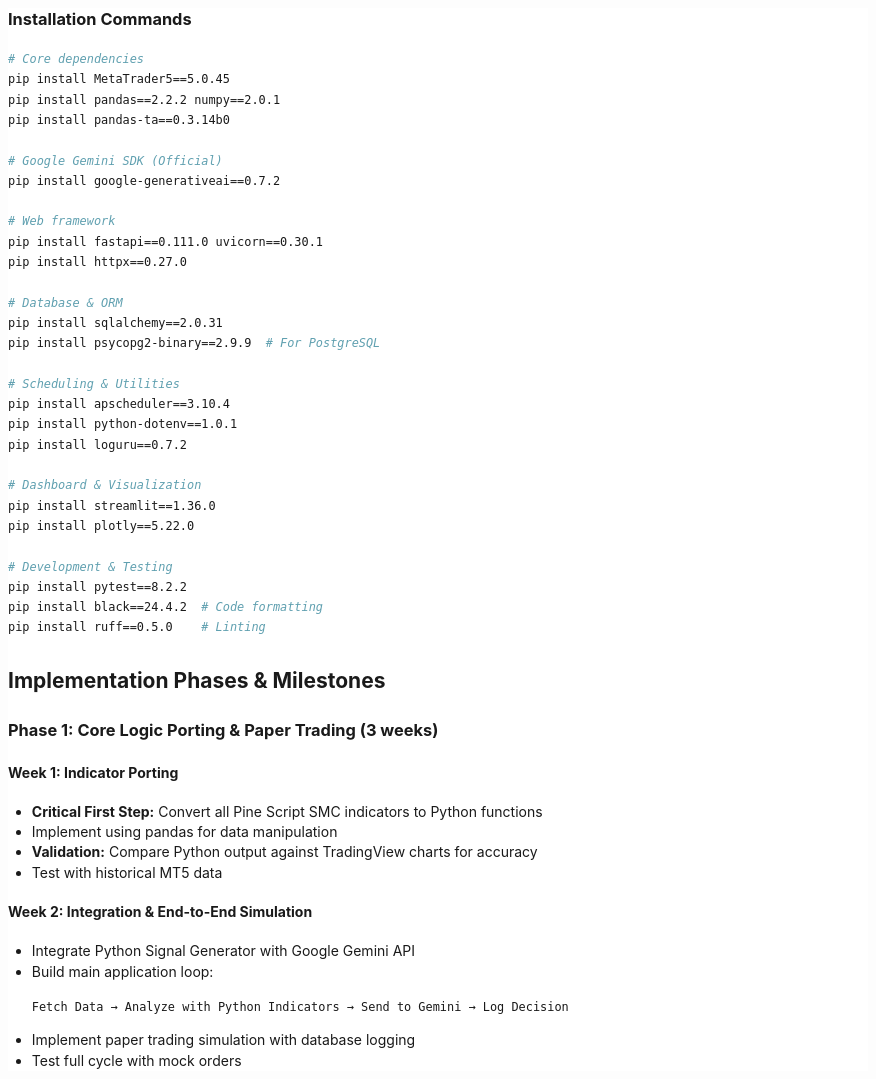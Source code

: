 ### Installation Commands
```bash
# Core dependencies
pip install MetaTrader5==5.0.45
pip install pandas==2.2.2 numpy==2.0.1
pip install pandas-ta==0.3.14b0

# Google Gemini SDK (Official)
pip install google-generativeai==0.7.2

# Web framework
pip install fastapi==0.111.0 uvicorn==0.30.1
pip install httpx==0.27.0

# Database & ORM
pip install sqlalchemy==2.0.31
pip install psycopg2-binary==2.9.9  # For PostgreSQL

# Scheduling & Utilities
pip install apscheduler==3.10.4
pip install python-dotenv==1.0.1
pip install loguru==0.7.2

# Dashboard & Visualization
pip install streamlit==1.36.0
pip install plotly==5.22.0

# Development & Testing
pip install pytest==8.2.2
pip install black==24.4.2  # Code formatting
pip install ruff==0.5.0    # Linting
```

## Implementation Phases & Milestones

### Phase 1: Core Logic Porting & Paper Trading (3 weeks)

#### Week 1: Indicator Porting
- **Critical First Step:** Convert all Pine Script SMC indicators to Python functions
- Implement using pandas for data manipulation
- **Validation:** Compare Python output against TradingView charts for accuracy
- Test with historical MT5 data

#### Week 2: Integration & End-to-End Simulation
- Integrate Python Signal Generator with Google Gemini API
- Build main application loop:
  ```
  Fetch Data → Analyze with Python Indicators → Send to Gemini → Log Decision
  ```
- Implement paper trading simulation with database logging
- Test full cycle with mock orders
